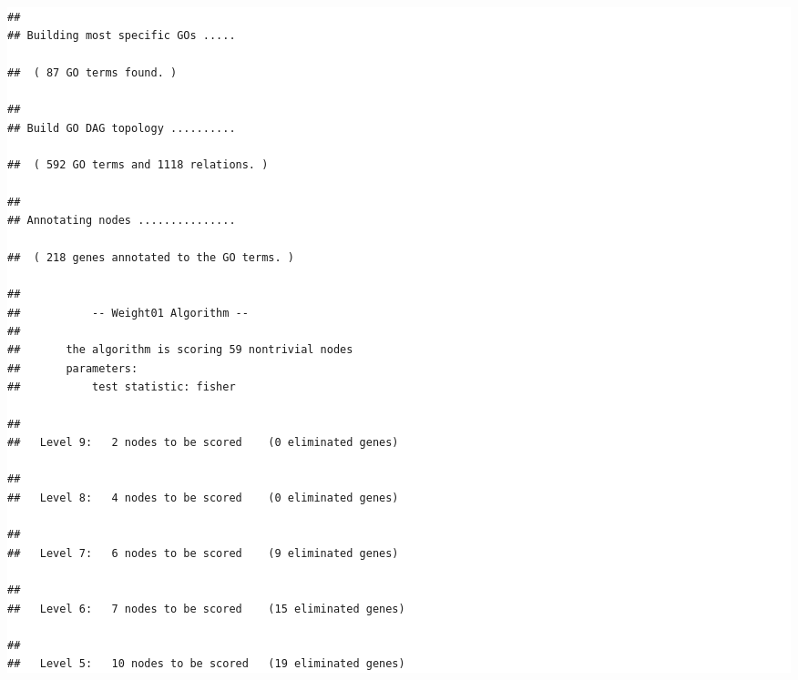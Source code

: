     ## 
    ## Building most specific GOs .....

    ##  ( 87 GO terms found. )

    ## 
    ## Build GO DAG topology ..........

    ##  ( 592 GO terms and 1118 relations. )

    ## 
    ## Annotating nodes ...............

    ##  ( 218 genes annotated to the GO terms. )

    ## 
    ##           -- Weight01 Algorithm -- 
    ## 
    ##       the algorithm is scoring 59 nontrivial nodes
    ##       parameters: 
    ##           test statistic: fisher

    ## 
    ##   Level 9:   2 nodes to be scored    (0 eliminated genes)

    ## 
    ##   Level 8:   4 nodes to be scored    (0 eliminated genes)

    ## 
    ##   Level 7:   6 nodes to be scored    (9 eliminated genes)

    ## 
    ##   Level 6:   7 nodes to be scored    (15 eliminated genes)

    ## 
    ##   Level 5:   10 nodes to be scored   (19 eliminated genes)
